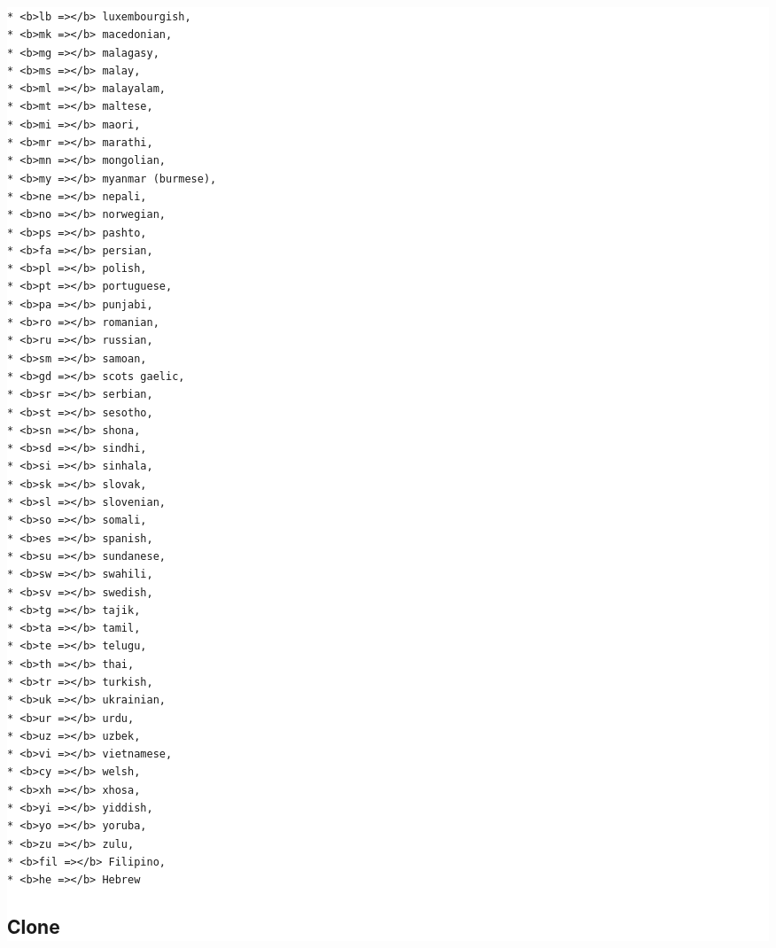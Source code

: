     * <b>lb =></b> luxembourgish,
    * <b>mk =></b> macedonian,
    * <b>mg =></b> malagasy,
    * <b>ms =></b> malay,
    * <b>ml =></b> malayalam,
    * <b>mt =></b> maltese,
    * <b>mi =></b> maori,
    * <b>mr =></b> marathi,
    * <b>mn =></b> mongolian,
    * <b>my =></b> myanmar (burmese),
    * <b>ne =></b> nepali,
    * <b>no =></b> norwegian,
    * <b>ps =></b> pashto,
    * <b>fa =></b> persian,
    * <b>pl =></b> polish,
    * <b>pt =></b> portuguese,
    * <b>pa =></b> punjabi,
    * <b>ro =></b> romanian,
    * <b>ru =></b> russian,
    * <b>sm =></b> samoan,
    * <b>gd =></b> scots gaelic,
    * <b>sr =></b> serbian,
    * <b>st =></b> sesotho,
    * <b>sn =></b> shona,
    * <b>sd =></b> sindhi,
    * <b>si =></b> sinhala,
    * <b>sk =></b> slovak,
    * <b>sl =></b> slovenian,
    * <b>so =></b> somali,
    * <b>es =></b> spanish,
    * <b>su =></b> sundanese,
    * <b>sw =></b> swahili,
    * <b>sv =></b> swedish,
    * <b>tg =></b> tajik,
    * <b>ta =></b> tamil,
    * <b>te =></b> telugu,
    * <b>th =></b> thai,
    * <b>tr =></b> turkish,
    * <b>uk =></b> ukrainian,
    * <b>ur =></b> urdu,
    * <b>uz =></b> uzbek,
    * <b>vi =></b> vietnamese,
    * <b>cy =></b> welsh,
    * <b>xh =></b> xhosa,
    * <b>yi =></b> yiddish,
    * <b>yo =></b> yoruba,
    * <b>zu =></b> zulu,
    * <b>fil =></b> Filipino,
    * <b>he =></b> Hebrew

## Clone
